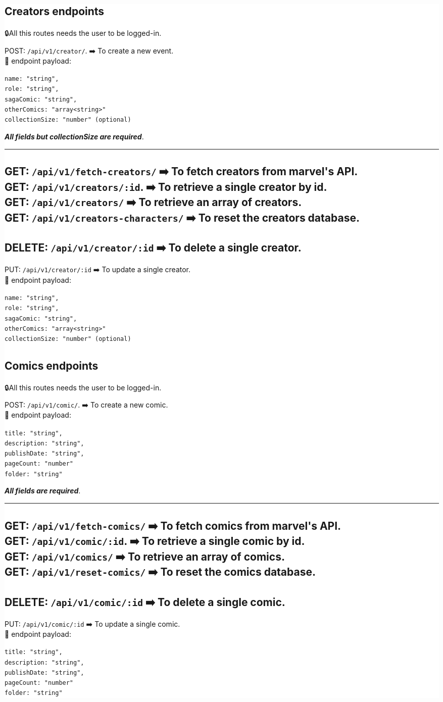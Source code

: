 ## Creators endpoints
🔒All this routes needs the user to be logged-in.

POST: `/api/v1/creator/`. ➡️ To create a new event. <br>
🚚 endpoint payload:
```
name: "string",
role: "string",
sagaComic: "string",
otherComics: "array<string>"
collectionSize: "number" (optional)
```

***All fields but collectionSize are required***. <br>

---
GET: `/api/v1/fetch-creators/` ➡️ To fetch creators from marvel's API. <br>
GET: `/api/v1/creators/:id`. ➡️ To retrieve a single creator by id. <br>
GET: `/api/v1/creators/` ➡️ To retrieve an array of creators. <br>
GET: `/api/v1/creators-characters/` ➡️ To reset the creators database. <br>
---
DELETE: `/api/v1/creator/:id` ➡️ To delete a single creator.  <br>
---
PUT: `/api/v1/creator/:id` ➡️ To update a single creator.  <br>
🚚 endpoint payload:
```
name: "string",
role: "string",
sagaComic: "string",
otherComics: "array<string>"
collectionSize: "number" (optional)
```

## Comics endpoints
🔒All this routes needs the user to be logged-in.

POST: `/api/v1/comic/`. ➡️ To create a new comic. <br>
🚚 endpoint payload:
```
title: "string",
description: "string",
publishDate: "string",
pageCount: "number"
folder: "string"
```

***All fields are required***. <br>

---
GET: `/api/v1/fetch-comics/` ➡️ To fetch comics from marvel's API. <br>
GET: `/api/v1/comic/:id`. ➡️ To retrieve a single comic by id. <br>
GET: `/api/v1/comics/` ➡️ To retrieve an array of comics. <br>
GET: `/api/v1/reset-comics/` ➡️ To reset the comics database. <br>
---
DELETE: `/api/v1/comic/:id` ➡️ To delete a single comic.  <br>
---
PUT: `/api/v1/comic/:id` ➡️ To update a single comic.  <br>
🚚 endpoint payload:
```
title: "string",
description: "string",
publishDate: "string",
pageCount: "number"
folder: "string"
```